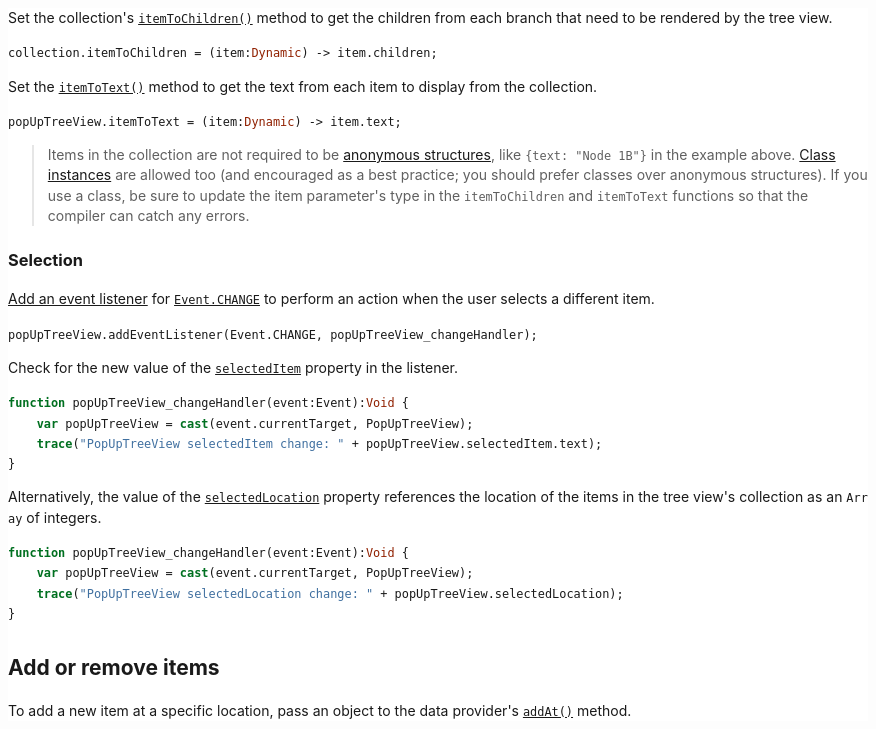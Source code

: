 Set the collection's [`itemToChildren()`](https://api.feathersui.com/current/feathers/data/ArrayHierarchicalCollection.html#itemToChildren) method to get the children from each branch that need to be rendered by the tree view.

```haxe
collection.itemToChildren = (item:Dynamic) -> item.children;
```

Set the [`itemToText()`](https://api.feathersui.com/premium-components/data-containers-pack/com/feathersui/controls/PopUpTreeView.html#itemToText) method to get the text from each item to display from the collection.

```haxe
popUpTreeView.itemToText = (item:Dynamic) -> item.text;
```

> Items in the collection are not required to be [anonymous structures](https://haxe.org/manual/types-anonymous-structure.html), like `{text: "Node 1B"}` in the example above. [Class instances](https://haxe.org/manual/types-class-instance.html) are allowed too (and encouraged as a best practice; you should prefer classes over anonymous structures). If you use a class, be sure to update the item parameter's type in the `itemToChildren` and `itemToText` functions so that the compiler can catch any errors.

### Selection

[Add an event listener](https://books.openfl.org/openfl-developers-guide/handling-events/basics-of-handling-events.html) for [`Event.CHANGE`](https://api.openfl.org/openfl/events/Event.html#CHANGE) to perform an action when the user selects a different item.

```haxe
popUpTreeView.addEventListener(Event.CHANGE, popUpTreeView_changeHandler);
```

Check for the new value of the [`selectedItem`](https://api.feathersui.com/premium-components/data-containers-pack/com/feathersui/controls/PopUpTreeView.html#selectedItem) property in the listener.

```haxe
function popUpTreeView_changeHandler(event:Event):Void {
    var popUpTreeView = cast(event.currentTarget, PopUpTreeView);
    trace("PopUpTreeView selectedItem change: " + popUpTreeView.selectedItem.text);
}
```

Alternatively, the value of the [`selectedLocation`](https://api.feathersui.com/premium-components/data-containers-pack/com/feathersui/controls/PopUpTreeView.html#selectedLocation) property references the location of the items in the tree view's collection as an `Array` of integers.

```haxe
function popUpTreeView_changeHandler(event:Event):Void {
    var popUpTreeView = cast(event.currentTarget, PopUpTreeView);
    trace("PopUpTreeView selectedLocation change: " + popUpTreeView.selectedLocation);
}
```

## Add or remove items

To add a new item at a specific location, pass an object to the data provider's [`addAt()`](https://api.feathersui.com/current/feathers/data/IHierarchicalCollection.html#addAt) method.
